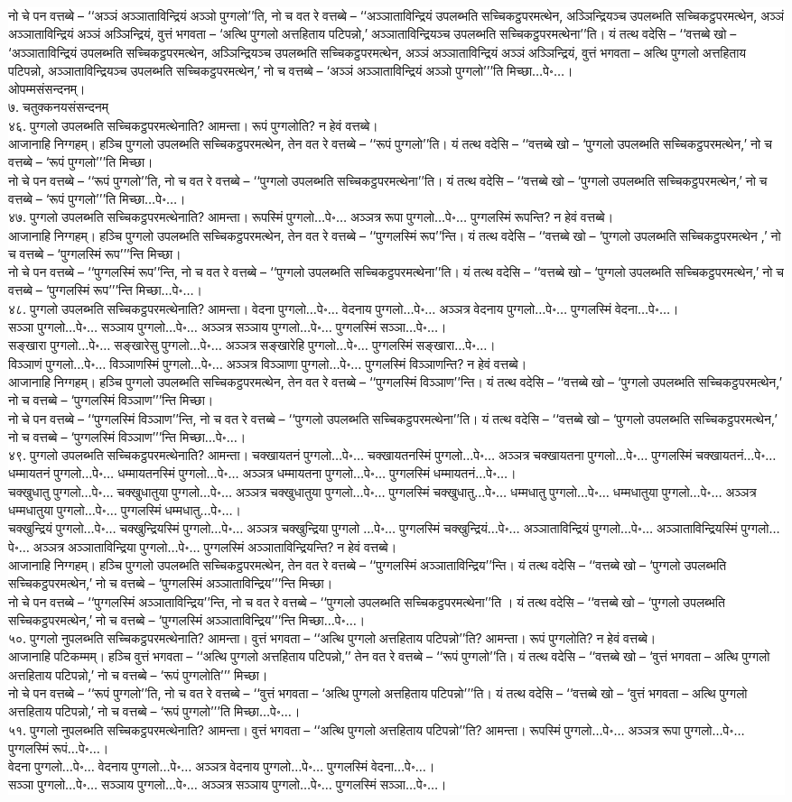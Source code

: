 नो चे पन वत्तब्बे – ‘‘अञ्ञं अञ्ञाताविन्द्रियं अञ्ञो पुग्गलो’’ति, नो च वत रे वत्तब्बे – ‘‘अञ्ञाताविन्द्रियं उपलब्भति सच्चिकट्ठपरमत्थेन, अञ्ञिन्द्रियञ्च उपलब्भति सच्चिकट्ठपरमत्थेन, अञ्ञं अञ्ञाताविन्द्रियं अञ्ञं अञ्ञिन्द्रियं, वुत्तं भगवता – ‘अत्थि पुग्गलो अत्तहिताय पटिपन्नो,’ अञ्ञाताविन्द्रियञ्च उपलब्भति सच्चिकट्ठपरमत्थेना’’ति। यं तत्थ वदेसि – ‘‘वत्तब्बे खो – ‘अञ्ञाताविन्द्रियं उपलब्भति सच्चिकट्ठपरमत्थेन, अञ्ञिन्द्रियञ्च उपलब्भति सच्चिकट्ठपरमत्थेन, अञ्ञं अञ्ञाताविन्द्रियं अञ्ञं अञ्ञिन्द्रियं, वुत्तं भगवता – अत्थि पुग्गलो अत्तहिताय पटिपन्नो, अञ्ञाताविन्द्रियञ्च उपलब्भति सच्चिकट्ठपरमत्थेन,’ नो च वत्तब्बे – ‘अञ्ञं अञ्ञाताविन्द्रियं अञ्ञो पुग्गलो’’’ति मिच्छा…पे॰…।  
ओपम्मसंसन्दनम्।  
७. चतुक्कनयसंसन्दनम्  
४६. पुग्गलो उपलब्भति सच्चिकट्ठपरमत्थेनाति? आमन्ता। रूपं पुग्गलोति? न हेवं वत्तब्बे।  
आजानाहि निग्गहम्। हञ्चि पुग्गलो उपलब्भति सच्चिकट्ठपरमत्थेन, तेन वत रे वत्तब्बे – ‘‘रूपं पुग्गलो’’ति। यं तत्थ वदेसि – ‘‘वत्तब्बे खो – ‘पुग्गलो उपलब्भति सच्चिकट्ठपरमत्थेन,’ नो च वत्तब्बे – ‘रूपं पुग्गलो’’’ति मिच्छा।  
नो चे पन वत्तब्बे – ‘‘रूपं पुग्गलो’’ति, नो च वत रे वत्तब्बे – ‘‘पुग्गलो उपलब्भति सच्चिकट्ठपरमत्थेना’’ति। यं तत्थ वदेसि – ‘‘वत्तब्बे खो – ‘पुग्गलो उपलब्भति सच्चिकट्ठपरमत्थेन,’ नो च वत्तब्बे – ‘रूपं पुग्गलो’’’ति मिच्छा…पे॰…।  
४७. पुग्गलो उपलब्भति सच्चिकट्ठपरमत्थेनाति? आमन्ता। रूपस्मिं पुग्गलो…पे॰… अञ्ञत्र रूपा पुग्गलो…पे॰… पुग्गलस्मिं रूपन्ति? न हेवं वत्तब्बे।  
आजानाहि निग्गहम्। हञ्चि पुग्गलो उपलब्भति सच्चिकट्ठपरमत्थेन, तेन वत रे वत्तब्बे – ‘‘पुग्गलस्मिं रूप’’न्ति। यं तत्थ वदेसि – ‘‘वत्तब्बे खो – ‘पुग्गलो उपलब्भति सच्चिकट्ठपरमत्थेन ,’ नो च वत्तब्बे – ‘पुग्गलस्मिं रूप’’’न्ति मिच्छा।  
नो चे पन वत्तब्बे – ‘‘पुग्गलस्मिं रूप’’न्ति, नो च वत रे वत्तब्बे – ‘‘पुग्गलो उपलब्भति सच्चिकट्ठपरमत्थेना’’ति। यं तत्थ वदेसि – ‘‘वत्तब्बे खो – ‘पुग्गलो उपलब्भति सच्चिकट्ठपरमत्थेन,’ नो च वत्तब्बे – ‘पुग्गलस्मिं रूप’’’न्ति मिच्छा…पे॰…।  
४८. पुग्गलो उपलब्भति सच्चिकट्ठपरमत्थेनाति? आमन्ता। वेदना पुग्गलो…पे॰… वेदनाय पुग्गलो…पे॰… अञ्ञत्र वेदनाय पुग्गलो…पे॰… पुग्गलस्मिं वेदना…पे॰…।  
सञ्ञा पुग्गलो…पे॰… सञ्ञाय पुग्गलो…पे॰… अञ्ञत्र सञ्ञाय पुग्गलो…पे॰… पुग्गलस्मिं सञ्ञा…पे॰…।  
सङ्खारा पुग्गलो…पे॰… सङ्खारेसु पुग्गलो…पे॰… अञ्ञत्र सङ्खारेहि पुग्गलो…पे॰… पुग्गलस्मिं सङ्खारा…पे॰…।  
विञ्ञाणं पुग्गलो…पे॰… विञ्ञाणस्मिं पुग्गलो…पे॰… अञ्ञत्र विञ्ञाणा पुग्गलो…पे॰… पुग्गलस्मिं विञ्ञाणन्ति? न हेवं वत्तब्बे।  
आजानाहि निग्गहम्। हञ्चि पुग्गलो उपलब्भति सच्चिकट्ठपरमत्थेन, तेन वत रे वत्तब्बे – ‘‘पुग्गलस्मिं विञ्ञाण’’न्ति। यं तत्थ वदेसि – ‘‘वत्तब्बे खो – ‘पुग्गलो उपलब्भति सच्चिकट्ठपरमत्थेन,’ नो च वत्तब्बे – ‘पुग्गलस्मिं विञ्ञाण’’’न्ति मिच्छा।  
नो चे पन वत्तब्बे – ‘‘पुग्गलस्मिं विञ्ञाण’’न्ति, नो च वत रे वत्तब्बे – ‘‘पुग्गलो उपलब्भति सच्चिकट्ठपरमत्थेना’’ति। यं तत्थ वदेसि – ‘‘वत्तब्बे खो – ‘पुग्गलो उपलब्भति सच्चिकट्ठपरमत्थेन,’ नो च वत्तब्बे – ‘पुग्गलस्मिं विञ्ञाण’’’न्ति मिच्छा…पे॰…।  
४९. पुग्गलो उपलब्भति सच्चिकट्ठपरमत्थेनाति? आमन्ता। चक्खायतनं पुग्गलो…पे॰… चक्खायतनस्मिं पुग्गलो…पे॰… अञ्ञत्र चक्खायतना पुग्गलो…पे॰… पुग्गलस्मिं चक्खायतनं…पे॰… धम्मायतनं पुग्गलो…पे॰… धम्मायतनस्मिं पुग्गलो…पे॰… अञ्ञत्र धम्मायतना पुग्गलो…पे॰… पुग्गलस्मिं धम्मायतनं…पे॰…।  
चक्खुधातु पुग्गलो…पे॰… चक्खुधातुया पुग्गलो…पे॰… अञ्ञत्र चक्खुधातुया पुग्गलो…पे॰… पुग्गलस्मिं चक्खुधातु…पे॰… धम्मधातु पुग्गलो…पे॰… धम्मधातुया पुग्गलो…पे॰… अञ्ञत्र धम्मधातुया पुग्गलो…पे॰… पुग्गलस्मिं धम्मधातु…पे॰…।  
चक्खुन्द्रियं पुग्गलो…पे॰… चक्खुन्द्रियस्मिं पुग्गलो…पे॰… अञ्ञत्र चक्खुन्द्रिया पुग्गलो …पे॰… पुग्गलस्मिं चक्खुन्द्रियं…पे॰… अञ्ञाताविन्द्रियं पुग्गलो…पे॰… अञ्ञाताविन्द्रियस्मिं पुग्गलो…पे॰… अञ्ञत्र अञ्ञाताविन्द्रिया पुग्गलो…पे॰… पुग्गलस्मिं अञ्ञाताविन्द्रियन्ति? न हेवं वत्तब्बे।  
आजानाहि निग्गहम्। हञ्चि पुग्गलो उपलब्भति सच्चिकट्ठपरमत्थेन, तेन वत रे वत्तब्बे – ‘‘पुग्गलस्मिं अञ्ञाताविन्द्रिय’’न्ति। यं तत्थ वदेसि – ‘‘वत्तब्बे खो – ‘पुग्गलो उपलब्भति सच्चिकट्ठपरमत्थेन,’ नो च वत्तब्बे – ‘पुग्गलस्मिं अञ्ञाताविन्द्रिय’’’न्ति मिच्छा।  
नो चे पन वत्तब्बे – ‘‘पुग्गलस्मिं अञ्ञाताविन्द्रिय’’न्ति, नो च वत रे वत्तब्बे – ‘‘पुग्गलो उपलब्भति सच्चिकट्ठपरमत्थेना’’ति । यं तत्थ वदेसि – ‘‘वत्तब्बे खो – ‘पुग्गलो उपलब्भति सच्चिकट्ठपरमत्थेन,’ नो च वत्तब्बे – ‘पुग्गलस्मिं अञ्ञाताविन्द्रिय’’’न्ति मिच्छा…पे॰…।  
५०. पुग्गलो नुपलब्भति सच्चिकट्ठपरमत्थेनाति? आमन्ता। वुत्तं भगवता – ‘‘अत्थि पुग्गलो अत्तहिताय पटिपन्नो’’ति? आमन्ता। रूपं पुग्गलोति? न हेवं वत्तब्बे।  
आजानाहि पटिकम्मम्। हञ्चि वुत्तं भगवता – ‘‘अत्थि पुग्गलो अत्तहिताय पटिपन्नो,’’ तेन वत रे वत्तब्बे – ‘‘रूपं पुग्गलो’’ति। यं तत्थ वदेसि – ‘‘वत्तब्बे खो – ‘वुत्तं भगवता – अत्थि पुग्गलो अत्तहिताय पटिपन्नो,’ नो च वत्तब्बे – ‘रूपं पुग्गलोति’’’ मिच्छा।  
नो चे पन वत्तब्बे – ‘‘रूपं पुग्गलो’’ति, नो च वत रे वत्तब्बे – ‘‘वुत्तं भगवता – ‘अत्थि पुग्गलो अत्तहिताय पटिपन्नो’’’ति। यं तत्थ वदेसि – ‘‘वत्तब्बे खो – ‘वुत्तं भगवता – अत्थि पुग्गलो अत्तहिताय पटिपन्नो,’ नो च वत्तब्बे – ‘रूपं पुग्गलो’’’ति मिच्छा…पे॰…।  
५१. पुग्गलो नुपलब्भति सच्चिकट्ठपरमत्थेनाति? आमन्ता। वुत्तं भगवता – ‘‘अत्थि पुग्गलो अत्तहिताय पटिपन्नो’’ति? आमन्ता। रूपस्मिं पुग्गलो…पे॰… अञ्ञत्र रूपा पुग्गलो…पे॰… पुग्गलस्मिं रूपं…पे॰…।  
वेदना पुग्गलो…पे॰… वेदनाय पुग्गलो…पे॰… अञ्ञत्र वेदनाय पुग्गलो…पे॰… पुग्गलस्मिं वेदना…पे॰…।  
सञ्ञा पुग्गलो…पे॰… सञ्ञाय पुग्गलो…पे॰… अञ्ञत्र सञ्ञाय पुग्गलो…पे॰… पुग्गलस्मिं सञ्ञा…पे॰…।  